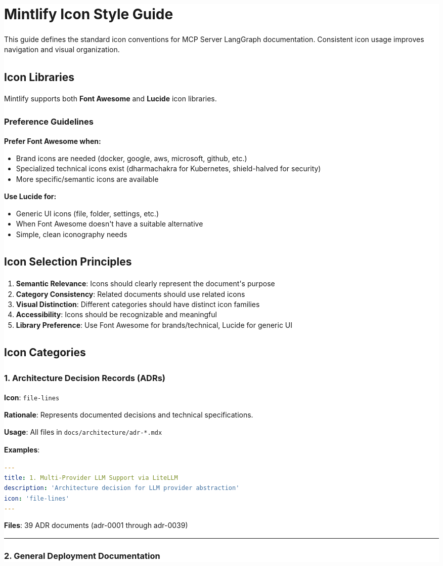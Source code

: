 # Mintlify Icon Style Guide

This guide defines the standard icon conventions for MCP Server LangGraph documentation. Consistent icon usage improves navigation and visual organization.

## Icon Libraries

Mintlify supports both **Font Awesome** and **Lucide** icon libraries.

### Preference Guidelines

**Prefer Font Awesome when:**
- Brand icons are needed (docker, google, aws, microsoft, github, etc.)
- Specialized technical icons exist (dharmachakra for Kubernetes, shield-halved for security)
- More specific/semantic icons are available

**Use Lucide for:**
- Generic UI icons (file, folder, settings, etc.)
- When Font Awesome doesn't have a suitable alternative
- Simple, clean iconography needs

## Icon Selection Principles

1. **Semantic Relevance**: Icons should clearly represent the document's purpose
2. **Category Consistency**: Related documents should use related icons
3. **Visual Distinction**: Different categories should have distinct icon families
4. **Accessibility**: Icons should be recognizable and meaningful
5. **Library Preference**: Use Font Awesome for brands/technical, Lucide for generic UI

## Icon Categories

### 1. Architecture Decision Records (ADRs)

**Icon**: `file-lines`

**Rationale**: Represents documented decisions and technical specifications.

**Usage**: All files in `docs/architecture/adr-*.mdx`

**Examples**:
```yaml
---
title: 1. Multi-Provider LLM Support via LiteLLM
description: 'Architecture decision for LLM provider abstraction'
icon: 'file-lines'
---
```

**Files**: 39 ADR documents (adr-0001 through adr-0039)

---

### 2. General Deployment Documentation
